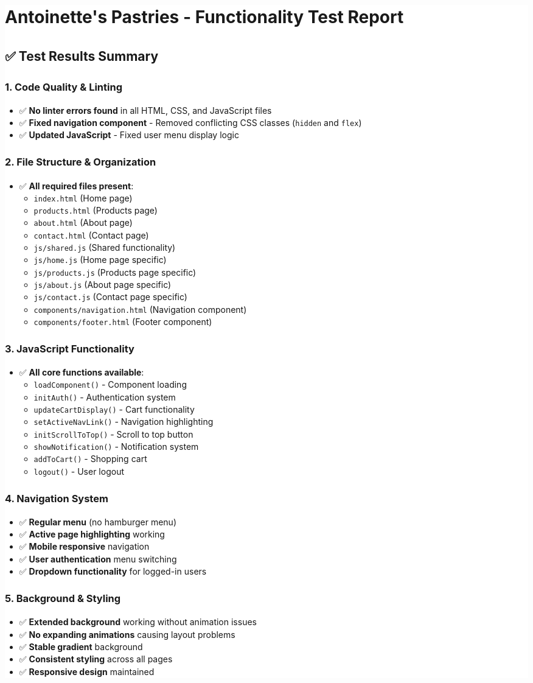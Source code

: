 # Antoinette's Pastries - Functionality Test Report

## ✅ **Test Results Summary**

### **1. Code Quality & Linting**
- ✅ **No linter errors found** in all HTML, CSS, and JavaScript files
- ✅ **Fixed navigation component** - Removed conflicting CSS classes (`hidden` and `flex`)
- ✅ **Updated JavaScript** - Fixed user menu display logic

### **2. File Structure & Organization**
- ✅ **All required files present**:
  - `index.html` (Home page)
  - `products.html` (Products page)
  - `about.html` (About page)
  - `contact.html` (Contact page)
  - `js/shared.js` (Shared functionality)
  - `js/home.js` (Home page specific)
  - `js/products.js` (Products page specific)
  - `js/about.js` (About page specific)
  - `js/contact.js` (Contact page specific)
  - `components/navigation.html` (Navigation component)
  - `components/footer.html` (Footer component)

### **3. JavaScript Functionality**
- ✅ **All core functions available**:
  - `loadComponent()` - Component loading
  - `initAuth()` - Authentication system
  - `updateCartDisplay()` - Cart functionality
  - `setActiveNavLink()` - Navigation highlighting
  - `initScrollToTop()` - Scroll to top button
  - `showNotification()` - Notification system
  - `addToCart()` - Shopping cart
  - `logout()` - User logout

### **4. Navigation System**
- ✅ **Regular menu** (no hamburger menu)
- ✅ **Active page highlighting** working
- ✅ **Mobile responsive** navigation
- ✅ **User authentication** menu switching
- ✅ **Dropdown functionality** for logged-in users

### **5. Background & Styling**
- ✅ **Extended background** working without animation issues
- ✅ **No expanding animations** causing layout problems
- ✅ **Stable gradient** background
- ✅ **Consistent styling** across all pages
- ✅ **Responsive design** maintained
